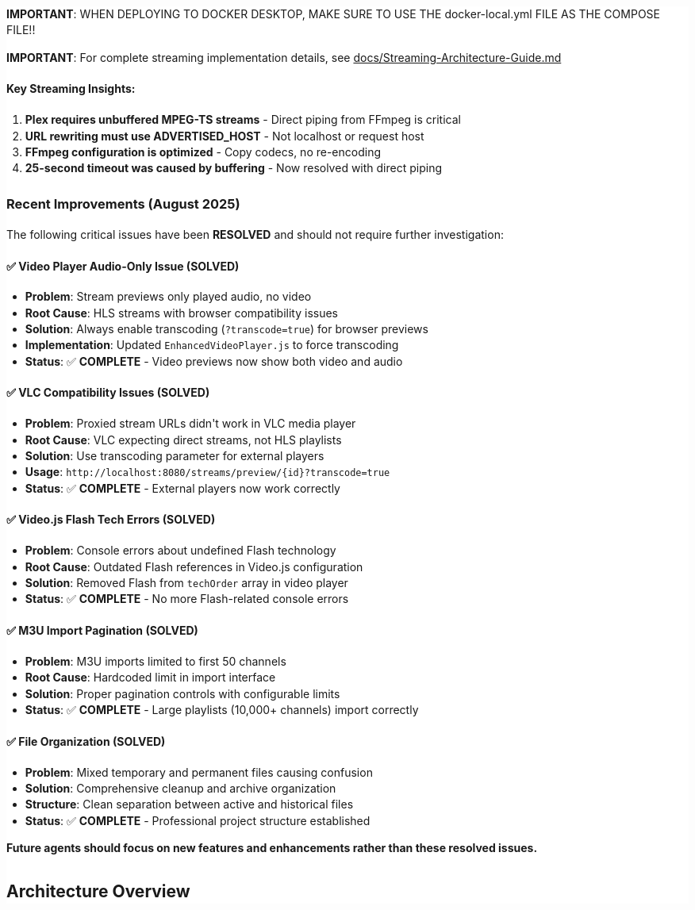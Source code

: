 **IMPORTANT**: WHEN DEPLOYING TO DOCKER DESKTOP, MAKE SURE TO USE THE docker-local.yml FILE AS THE COMPOSE FILE!!

**IMPORTANT**: For complete streaming implementation details, see [docs/Streaming-Architecture-Guide.md](docs/Streaming-Architecture-Guide.md)

#### Key Streaming Insights:
1. **Plex requires unbuffered MPEG-TS streams** - Direct piping from FFmpeg is critical
2. **URL rewriting must use ADVERTISED_HOST** - Not localhost or request host
3. **FFmpeg configuration is optimized** - Copy codecs, no re-encoding
4. **25-second timeout was caused by buffering** - Now resolved with direct piping

### **Recent Improvements (August 2025)**

The following critical issues have been **RESOLVED** and should not require further investigation:

#### ✅ **Video Player Audio-Only Issue (SOLVED)**
- **Problem**: Stream previews only played audio, no video
- **Root Cause**: HLS streams with browser compatibility issues
- **Solution**: Always enable transcoding (`?transcode=true`) for browser previews
- **Implementation**: Updated `EnhancedVideoPlayer.js` to force transcoding
- **Status**: ✅ **COMPLETE** - Video previews now show both video and audio

#### ✅ **VLC Compatibility Issues (SOLVED)**
- **Problem**: Proxied stream URLs didn't work in VLC media player
- **Root Cause**: VLC expecting direct streams, not HLS playlists
- **Solution**: Use transcoding parameter for external players
- **Usage**: `http://localhost:8080/streams/preview/{id}?transcode=true`
- **Status**: ✅ **COMPLETE** - External players now work correctly

#### ✅ **Video.js Flash Tech Errors (SOLVED)**
- **Problem**: Console errors about undefined Flash technology
- **Root Cause**: Outdated Flash references in Video.js configuration
- **Solution**: Removed Flash from `techOrder` array in video player
- **Status**: ✅ **COMPLETE** - No more Flash-related console errors

#### ✅ **M3U Import Pagination (SOLVED)**
- **Problem**: M3U imports limited to first 50 channels
- **Root Cause**: Hardcoded limit in import interface
- **Solution**: Proper pagination controls with configurable limits
- **Status**: ✅ **COMPLETE** - Large playlists (10,000+ channels) import correctly

#### ✅ **File Organization (SOLVED)**
- **Problem**: Mixed temporary and permanent files causing confusion
- **Solution**: Comprehensive cleanup and archive organization
- **Structure**: Clean separation between active and historical files
- **Status**: ✅ **COMPLETE** - Professional project structure established

**Future agents should focus on new features and enhancements rather than these resolved issues.**

## Architecture Overview
